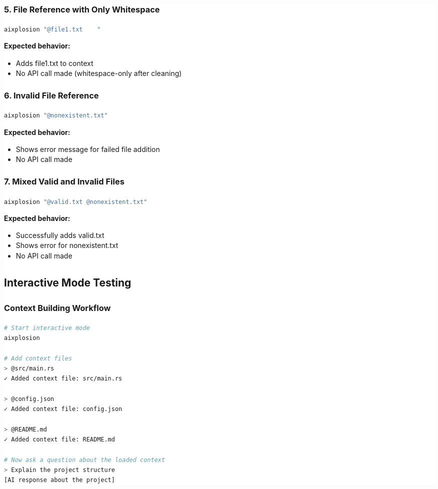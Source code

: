 ### 5. File Reference with Only Whitespace

```bash
aixplosion "@file1.txt    "
```

**Expected behavior:**
- Adds file1.txt to context
- No API call made (whitespace-only after cleaning)

### 6. Invalid File Reference

```bash
aixplosion "@nonexistent.txt"
```

**Expected behavior:**
- Shows error message for failed file addition
- No API call made

### 7. Mixed Valid and Invalid Files

```bash
aixplosion "@valid.txt @nonexistent.txt"
```

**Expected behavior:**
- Successfully adds valid.txt
- Shows error for nonexistent.txt
- No API call made

## Interactive Mode Testing

### Context Building Workflow

```bash
# Start interactive mode
aixplosion

# Add context files
> @src/main.rs
✓ Added context file: src/main.rs

> @config.json
✓ Added context file: config.json

> @README.md
✓ Added context file: README.md

# Now ask a question about the loaded context
> Explain the project structure
[AI response about the project]
```
